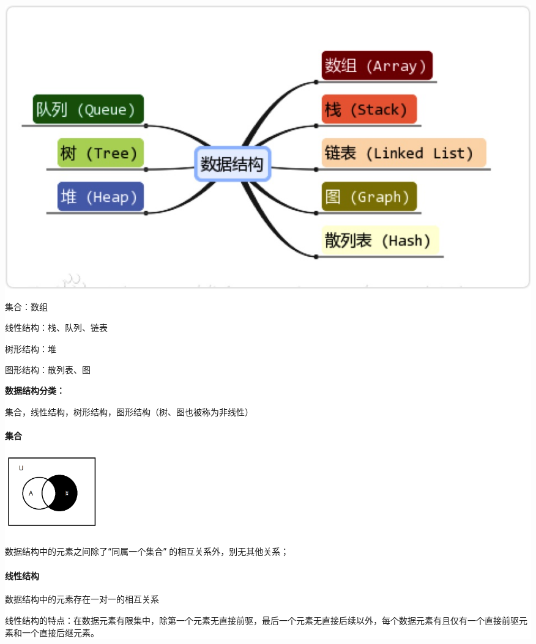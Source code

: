 ![](./structureData.jpg)

集合：数组

线性结构：栈、队列、链表

树形结构：堆

图形结构：散列表、图

**数据结构分类：**

集合，线性结构，树形结构，图形结构（树、图也被称为非线性）

#### **集合**

![](./collection.png)

数据结构中的元素之间除了“同属一个集合” 的相互关系外，别无其他关系；

#### **线性结构**

数据结构中的元素存在一对一的相互关系

线性结构的特点：在数据元素有限集中，除第一个元素无直接前驱，最后一个元素无直接后续以外，每个数据元素有且仅有一个直接前驱元素和一个直接后继元素。
